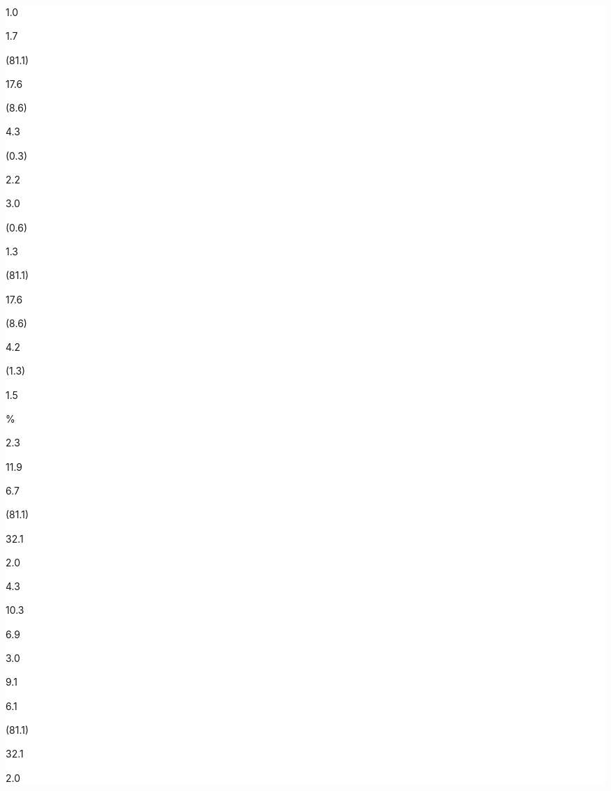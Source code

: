 1.0

1.7

(81.1)

17.6

(8.6)

4.3

(0.3)

2.2

3.0

(0.6)

1.3

(81.1)

17.6

(8.6)

4.2

(1.3)

1.5

%

2.3

11.9

6.7

(81.1)

32.1

2.0

4.3

10.3

6.9

3.0

9.1

6.1

(81.1)

32.1

2.0
